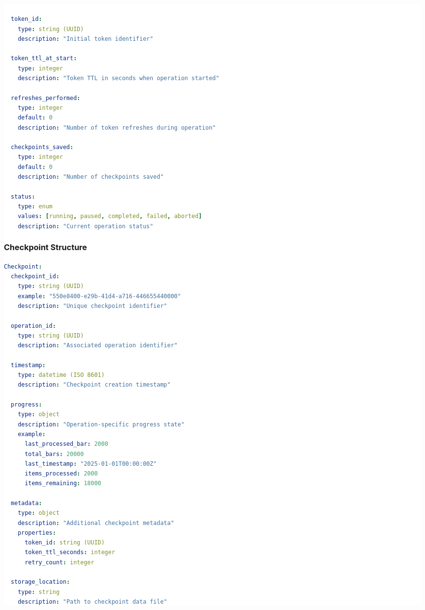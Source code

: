 ```yaml

  token_id:
    type: string (UUID)
    description: "Initial token identifier"

  token_ttl_at_start:
    type: integer
    description: "Token TTL in seconds when operation started"

  refreshes_performed:
    type: integer
    default: 0
    description: "Number of token refreshes during operation"

  checkpoints_saved:
    type: integer
    default: 0
    description: "Number of checkpoints saved"

  status:
    type: enum
    values: [running, paused, completed, failed, aborted]
    description: "Current operation status"
```

### Checkpoint Structure

```yaml
Checkpoint:
  checkpoint_id:
    type: string (UUID)
    example: "550e8400-e29b-41d4-a716-446655440000"
    description: "Unique checkpoint identifier"

  operation_id:
    type: string (UUID)
    description: "Associated operation identifier"

  timestamp:
    type: datetime (ISO 8601)
    description: "Checkpoint creation timestamp"

  progress:
    type: object
    description: "Operation-specific progress state"
    example:
      last_processed_bar: 2000
      total_bars: 20000
      last_timestamp: "2025-01-01T00:00:00Z"
      items_processed: 2000
      items_remaining: 18000

  metadata:
    type: object
    description: "Additional checkpoint metadata"
    properties:
      token_id: string (UUID)
      token_ttl_seconds: integer
      retry_count: integer

  storage_location:
    type: string
    description: "Path to checkpoint data file"
```